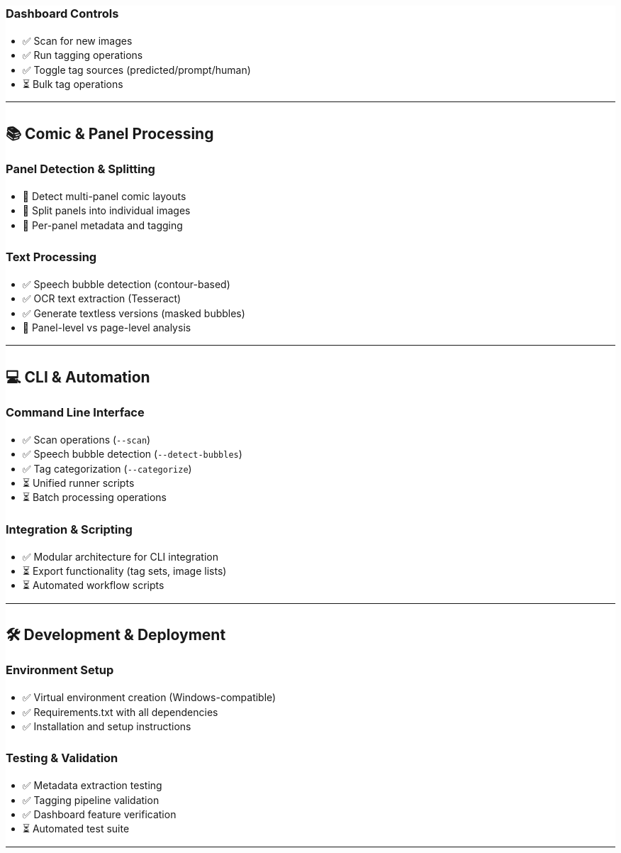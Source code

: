 ### Dashboard Controls
- ✅ Scan for new images
- ✅ Run tagging operations
- ✅ Toggle tag sources (predicted/prompt/human)
- ⏳ Bulk tag operations

---

## 📚 Comic & Panel Processing

### Panel Detection & Splitting
- 🔄 Detect multi-panel comic layouts
- 🔄 Split panels into individual images
- 🔄 Per-panel metadata and tagging

### Text Processing
- ✅ Speech bubble detection (contour-based)
- ✅ OCR text extraction (Tesseract)
- ✅ Generate textless versions (masked bubbles)
- 🔄 Panel-level vs page-level analysis

---

## 💻 CLI & Automation

### Command Line Interface
- ✅ Scan operations (`--scan`)
- ✅ Speech bubble detection (`--detect-bubbles`)
- ✅ Tag categorization (`--categorize`)
- ⏳ Unified runner scripts
- ⏳ Batch processing operations

### Integration & Scripting
- ✅ Modular architecture for CLI integration
- ⏳ Export functionality (tag sets, image lists)
- ⏳ Automated workflow scripts

---

## 🛠️ Development & Deployment

### Environment Setup
- ✅ Virtual environment creation (Windows-compatible)
- ✅ Requirements.txt with all dependencies
- ✅ Installation and setup instructions

### Testing & Validation
- ✅ Metadata extraction testing
- ✅ Tagging pipeline validation
- ✅ Dashboard feature verification
- ⏳ Automated test suite

---